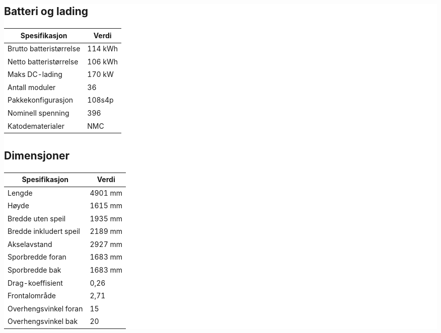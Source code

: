 

## Batteri og lading

<table class="table table-striped">
<thead>
<tr><th>Spesifikasjon</th><th>Verdi</th></tr>
</thead>
<tbody>
<tr><td>Brutto batteristørrelse</td><td>114 kWh</td></tr>
<tr><td>Netto batteristørrelse</td><td>106 kWh</td></tr>
<tr><td>Maks DC-lading</td><td>170 kW</td></tr>
<tr><td>Antall moduler</td><td>36</td></tr>
<tr><td>Pakkekonfigurasjon</td><td>108s4p</td></tr>
<tr><td>Nominell spenning</td><td>396</td></tr>
<tr><td>Katodematerialer</td><td>NMC</td></tr>
</tbody>
</table>



## Dimensjoner

<table class="table table-striped">
<thead>
<tr><th>Spesifikasjon</th><th>Verdi</th></tr>
</thead>
<tbody>
	<tr>
		<td>
			Lengde
		</td>
		<td>
			4901 mm
		</td>
	</tr>
	<tr>
		<td>
			Høyde
		</td>
		<td>
			1615 mm
		</td>
	</tr>
<tr><td>Bredde uten speil</td><td>1935 mm</td></tr>
<tr><td>Bredde inkludert speil</td><td>2189 mm</td></tr>
<tr><td>Akselavstand</td><td>2927 mm</td></tr>
<tr><td>Sporbredde foran</td><td>1683 mm</td></tr>
<tr><td>Sporbredde bak</td><td>1683 mm</td></tr>
<tr><td>Drag-koeffisient</td><td>0,26</td></tr>
<tr><td>Frontalområde</td><td>2,71</td></tr>
<tr><td>Overhengsvinkel foran</td><td>15</td></tr>
<tr><td>Overhengsvinkel bak</td><td>20</td></tr>
</tbody>
</table>

